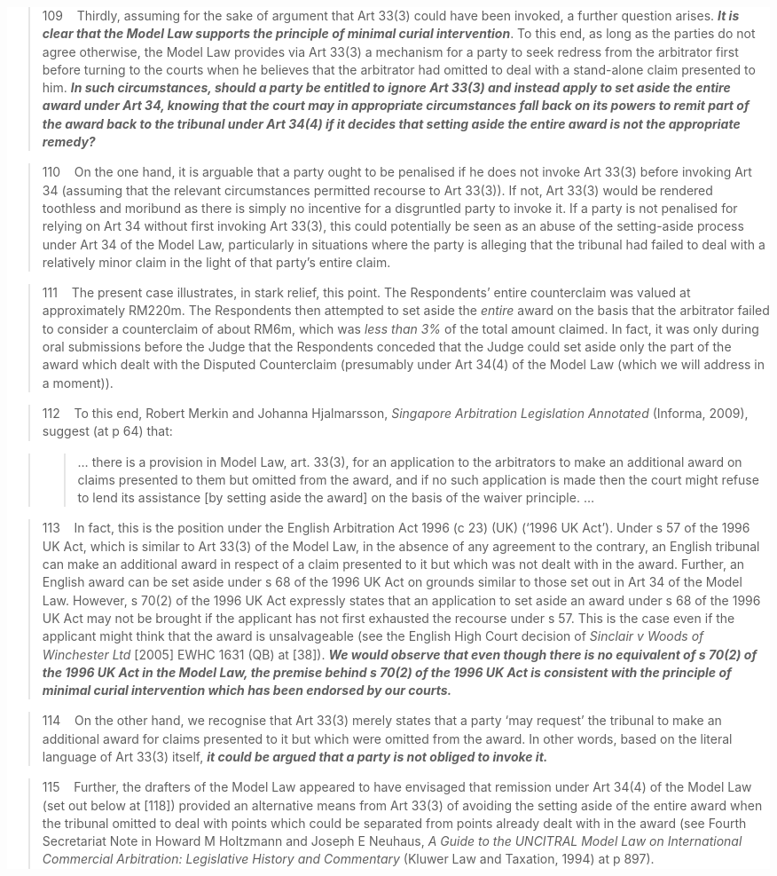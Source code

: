 > 109    Thirdly, assuming for the sake of argument that Art 33(3) could have been invoked, a further question arises. **_It is clear that the Model Law supports the principle of minimal curial intervention_**. To this end, as long as the parties do not agree otherwise, the Model Law provides via Art 33(3) a mechanism for a party to seek redress from the arbitrator first before turning to the courts when he believes that the arbitrator had omitted to deal with a stand-alone claim presented to him. **_In such circumstances, should a party be entitled to ignore Art 33(3) and instead apply to set aside the entire award under Art 34, knowing that the court may in appropriate circumstances fall back on its powers to remit part of the award back to the tribunal under Art 34(4) if it decides that setting aside the entire award is not the appropriate remedy?_**

> 110    On the one hand, it is arguable that a party ought to be penalised if he does not invoke Art 33(3) before invoking Art 34 (assuming that the relevant circumstances permitted recourse to Art 33(3)). If not, Art 33(3) would be rendered toothless and moribund as there is simply no incentive for a disgruntled party to invoke it. If a party is not penalised for relying on Art 34 without first invoking Art 33(3), this could potentially be seen as an abuse of the setting-aside process under Art 34 of the Model Law, particularly in situations where the party is alleging that the tribunal had failed to deal with a relatively minor claim in the light of that party’s entire claim.

> 111    The present case illustrates, in stark relief, this point. The Respondents’ entire counterclaim was valued at approximately RM220m. The Respondents then attempted to set aside the _entire_ award on the basis that the arbitrator failed to consider a counterclaim of about RM6m, which was _less than 3%_ of the total amount claimed. In fact, it was only during oral submissions before the Judge that the Respondents conceded that the Judge could set aside only the part of the award which dealt with the Disputed Counterclaim (presumably under Art 34(4) of the Model Law (which we will address in a moment)).

> 112    To this end, Robert Merkin and Johanna Hjalmarsson, _Singapore Arbitration Legislation Annotated_ (Informa, 2009), suggest (at p 64) that:

>> … there is a provision in Model Law, art. 33(3), for an application to the arbitrators to make an additional award on claims presented to them but omitted from the award, and if no such application is made then the court might refuse to lend its assistance \[by setting aside the award\] on the basis of the waiver principle. …

> 113    In fact, this is the position under the English Arbitration Act 1996 (c 23) (UK) (‘1996 UK Act’). Under s 57 of the 1996 UK Act, which is similar to Art 33(3) of the Model Law, in the absence of any agreement to the contrary, an English tribunal can make an additional award in respect of a claim presented to it but which was not dealt with in the award. Further, an English award can be set aside under s 68 of the 1996 UK Act on grounds similar to those set out in Art 34 of the Model Law. However, s 70(2) of the 1996 UK Act expressly states that an application to set aside an award under s 68 of the 1996 UK Act may not be brought if the applicant has not first exhausted the recourse under s 57. This is the case even if the applicant might think that the award is unsalvageable (see the English High Court decision of _Sinclair v Woods of Winchester Ltd_ \[2005\] EWHC 1631 (QB) at \[38\]). **_We would observe that even though there is no equivalent of s 70(2) of the 1996 UK Act in the Model Law, the premise behind s 70(2) of the 1996 UK Act is consistent with the principle of minimal curial intervention which has been endorsed by our courts._**

> 114    On the other hand, we recognise that Art 33(3) merely states that a party ‘may request’ the tribunal to make an additional award for claims presented to it but which were omitted from the award. In other words, based on the literal language of Art 33(3) itself, **_it could be argued that a party is not obliged to invoke it._**

> 115    Further, the drafters of the Model Law appeared to have envisaged that remission under Art 34(4) of the Model Law (set out below at \[118\]) provided an alternative means from Art 33(3) of avoiding the setting aside of the entire award when the tribunal omitted to deal with points which could be separated from points already dealt with in the award (see Fourth Secretariat Note in Howard M Holtzmann and Joseph E Neuhaus, _A Guide to the UNCITRAL Model Law on International Commercial Arbitration: Legislative History and Commentary_ (Kluwer Law and Taxation, 1994) at p 897).
